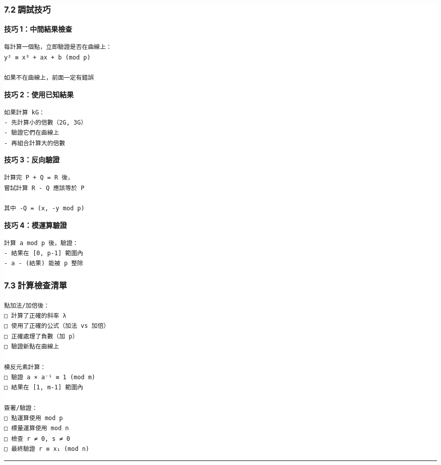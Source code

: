 ### 7.2 調試技巧

**技巧 1：中間結果檢查**
```
每計算一個點，立即驗證是否在曲線上：
y² ≡ x³ + ax + b (mod p)

如果不在曲線上，前面一定有錯誤
```

**技巧 2：使用已知結果**
```
如果計算 kG：
- 先計算小的倍數（2G, 3G）
- 驗證它們在曲線上
- 再組合計算大的倍數
```

**技巧 3：反向驗證**
```
計算完 P + Q = R 後，
嘗試計算 R - Q 應該等於 P

其中 -Q = (x, -y mod p)
```

**技巧 4：模運算驗證**
```
計算 a mod p 後，驗證：
- 結果在 [0, p-1] 範圍內
- a - (結果) 能被 p 整除
```

### 7.3 計算檢查清單

```
點加法/加倍後：
□ 計算了正確的斜率 λ
□ 使用了正確的公式（加法 vs 加倍）
□ 正確處理了負數（加 p）
□ 驗證新點在曲線上

模反元素計算：
□ 驗證 a × a⁻¹ ≡ 1 (mod m)
□ 結果在 [1, m-1] 範圍內

簽署/驗證：
□ 點運算使用 mod p
□ 標量運算使用 mod n
□ 檢查 r ≠ 0, s ≠ 0
□ 最終驗證 r ≡ x₁ (mod n)
```

---
